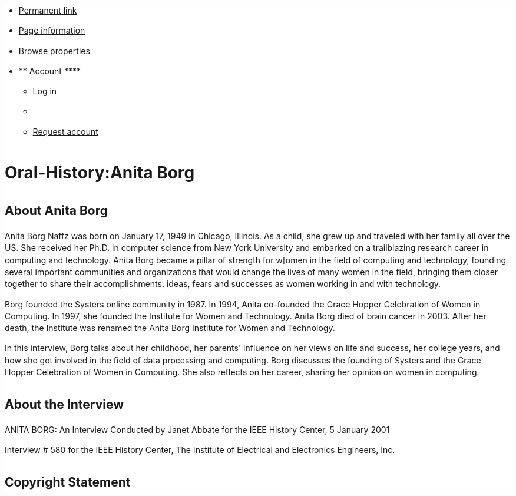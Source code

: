   * [Permanent
    link](/index.php?title=Oral-History:Anita_Borg&oldid=108225 "Permanent link to this revision of the page")
  
  * [Page
    information](/index.php?title=Oral-History:Anita_Borg&action=info)
  
  * [Browse properties](/Special:Browse/Oral-2DHistory:Anita_Borg)
* [** Account ****](# "Account")
  * [Log
    in](/index.php?title=Special:UserLogin&returnto=Oral-History%3AAnita+Borg)
  
  * 
  * [Request account](/Special:RequestAccount)


# Oral-History:Anita Borg

## About Anita Borg

Anita Borg Naffz was born on January 17, 1949 in Chicago, Illinois. As a
child, she grew up and traveled with her family all over the US. She
received her Ph.D. in computer science from New York University and
embarked on a trailblazing research career in computing and technology.
Anita Borg became a pillar of strength for w[omen in the field of
computing and technology, founding several important communities and
organizations that would change the lives of many women in the field,
bringing them closer together to share their accomplishments, ideas,
fears and successes as women working in and with technology.

Borg founded the Systers online community in 1987\. In 1994, Anita
co-founded the Grace Hopper Celebration of Women in Computing. In 1997,
she founded the Institute for Women and Technology. Anita Borg died of
brain cancer in 2003\. After her death, the Institute was renamed the
Anita Borg Institute for Women and Technology.

In this interview, Borg talks about her childhood, her parents'
influence on her views on life and success, her college years, and how
she got involved in the field of data processing and computing. Borg
discusses the founding of Systers and the Grace Hopper Celebration of
Women in Computing. She also reflects on her career, sharing her opinion
on women in computing.

## About the Interview

ANITA BORG: An Interview Conducted by Janet Abbate for the IEEE History
Center, 5 January 2001

Interview \# 580 for the IEEE History Center, The Institute of
Electrical and Electronics Engineers, Inc.

## Copyright Statement
